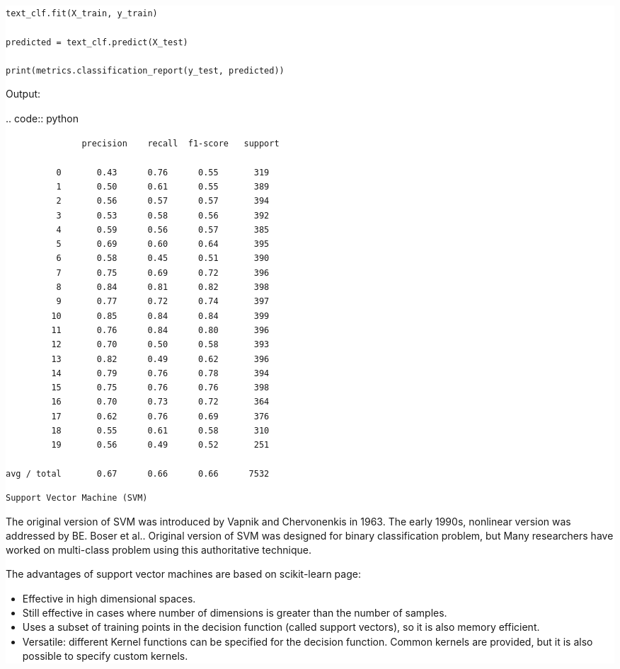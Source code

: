     text_clf.fit(X_train, y_train)

    predicted = text_clf.predict(X_test)

    print(metrics.classification_report(y_test, predicted))

Output:

.. code:: python

                   precision    recall  f1-score   support

              0       0.43      0.76      0.55       319
              1       0.50      0.61      0.55       389
              2       0.56      0.57      0.57       394
              3       0.53      0.58      0.56       392
              4       0.59      0.56      0.57       385
              5       0.69      0.60      0.64       395
              6       0.58      0.45      0.51       390
              7       0.75      0.69      0.72       396
              8       0.84      0.81      0.82       398
              9       0.77      0.72      0.74       397
             10       0.85      0.84      0.84       399
             11       0.76      0.84      0.80       396
             12       0.70      0.50      0.58       393
             13       0.82      0.49      0.62       396
             14       0.79      0.76      0.78       394
             15       0.75      0.76      0.76       398
             16       0.70      0.73      0.72       364
             17       0.62      0.76      0.69       376
             18       0.55      0.61      0.58       310
             19       0.56      0.49      0.52       251

    avg / total       0.67      0.66      0.66      7532






~~~~~~~~~~~~~~~~~~~~~~~~~~~~~~~~~~
Support Vector Machine (SVM)
~~~~~~~~~~~~~~~~~~~~~~~~~~~~~~~~~~


The original version of SVM was introduced by Vapnik and  Chervonenkis in 1963. The early 1990s, nonlinear version was addressed by BE. Boser et al.. Original version of SVM was designed for binary classification problem, but Many researchers have worked on multi-class problem using this authoritative technique.


The advantages of support vector machines are based on scikit-learn page:

* Effective in high dimensional spaces.
* Still effective in cases where number of dimensions is greater than the number of samples.
* Uses a subset of training points in the decision function (called support vectors), so it is also memory efficient.
* Versatile: different Kernel functions can be specified for the decision function. Common kernels are provided, but it is also possible to specify custom kernels.
